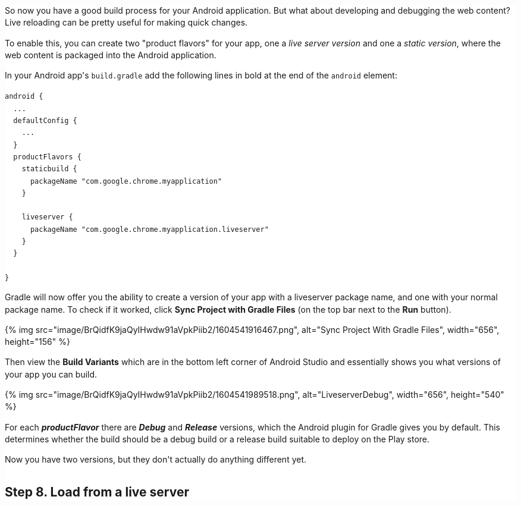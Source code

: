 So now you have a good build process for your Android application. But what about developing and
debugging the web content? Live reloading can be pretty useful for making quick changes.

To enable this, you can create two "product flavors" for your app, one a _live server version_ and
one a _static version_, where the web content is packaged into the Android application.

In your Android app's `build.gradle` add the following lines in bold at the end of the `android`
element:

```text
android {
  ...
  defaultConfig {
    ...
  }
  productFlavors {
    staticbuild {
      packageName "com.google.chrome.myapplication"
    }

    liveserver {
      packageName "com.google.chrome.myapplication.liveserver"
    }
  }

}
```

Gradle will now offer you the ability to create a version of your app with a liveserver package
name, and one with your normal package name. To check if it worked, click **Sync Project with Gradle
Files** (on the top bar next to the **Run** button).

{% img src="image/BrQidfK9jaQyIHwdw91aVpkPiib2/1604541916467.png",
       alt="Sync Project With Gradle Files",
       width="656",
       height="156" %}

Then view the **Build Variants** which are in the bottom left corner of Android Studio and
essentially shows you what versions of your app you can build.

{% img src="image/BrQidfK9jaQyIHwdw91aVpkPiib2/1604541989518.png", 
       alt="LiveserverDebug",
       width="656",
       height="540" %}

For each **_productFlavor_** there are **_Debug_** and **_Release_** versions, which the Android
plugin for Gradle gives you by default. This determines whether the build should be a debug build or
a release build suitable to deploy on the Play store.

Now you have two versions, but they don't actually do anything different yet.

## Step 8. Load from a live server
